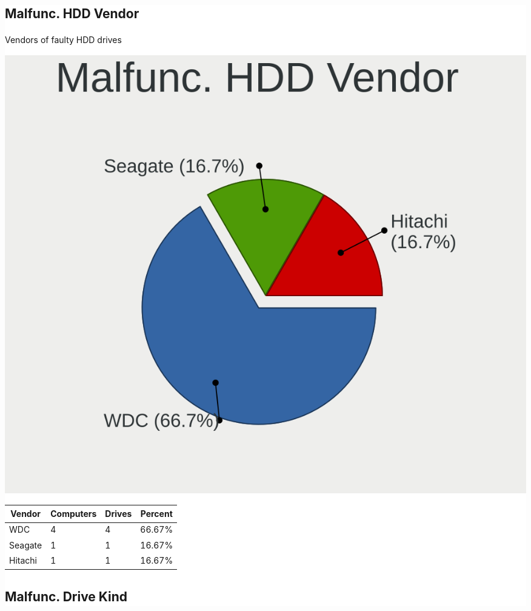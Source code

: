 Malfunc. HDD Vendor
-------------------

Vendors of faulty HDD drives

![Malfunc. HDD Vendor](./All/images/pie_chart/drive_malfunc_hdd_vendor.svg)


| Vendor  | Computers | Drives | Percent |
|---------|-----------|--------|---------|
| WDC     | 4         | 4      | 66.67%  |
| Seagate | 1         | 1      | 16.67%  |
| Hitachi | 1         | 1      | 16.67%  |

Malfunc. Drive Kind
-------------------
